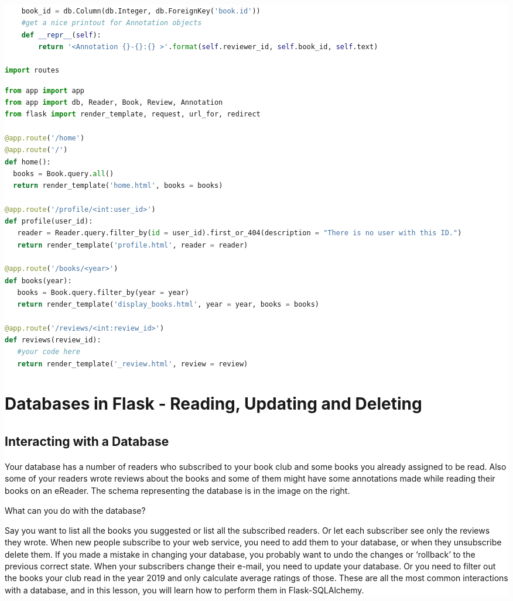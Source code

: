 ``` python
    book_id = db.Column(db.Integer, db.ForeignKey('book.id'))
    #get a nice printout for Annotation objects
    def __repr__(self):
        return '<Annotation {}-{}:{} >'.format(self.reviewer_id, self.book_id, self.text)

import routes
```

``` python
from app import app
from app import db, Reader, Book, Review, Annotation
from flask import render_template, request, url_for, redirect

@app.route('/home')
@app.route('/')
def home():
  books = Book.query.all()
  return render_template('home.html', books = books)

@app.route('/profile/<int:user_id>')
def profile(user_id):
   reader = Reader.query.filter_by(id = user_id).first_or_404(description = "There is no user with this ID.")
   return render_template('profile.html', reader = reader)

@app.route('/books/<year>')
def books(year):
   books = Book.query.filter_by(year = year)
   return render_template('display_books.html', year = year, books = books)

@app.route('/reviews/<int:review_id>')
def reviews(review_id):
   #your code here
   return render_template('_review.html', review = review)
```

# Databases in Flask - Reading, Updating and Deleting

## Interacting with a Database

Your database has a number of readers who subscribed to your book club
and some books you already assigned to be read. Also some of your
readers wrote reviews about the books and some of them might have some
annotations made while reading their books on an eReader. The schema
representing the database is in the image on the right.

What can you do with the database?

Say you want to list all the books you suggested or list all the
subscribed readers. Or let each subscriber see only the reviews they
wrote. When new people subscribe to your web service, you need to add
them to your database, or when they unsubscribe delete them. If you made
a mistake in changing your database, you probably want to undo the
changes or ‘rollback’ to the previous correct state. When your
subscribers change their e-mail, you need to update your database. Or
you need to filter out the books your club read in the year 2019 and
only calculate average ratings of those. These are all the most common
interactions with a database, and in this lesson, you will learn how to
perform them in Flask-SQLAlchemy.
